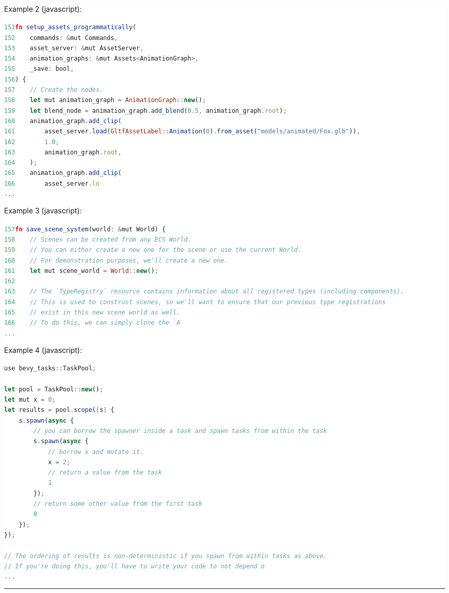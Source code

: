 Example 2 (javascript):
```javascript
151fn setup_assets_programmatically(
152    commands: &mut Commands,
153    asset_server: &mut AssetServer,
154    animation_graphs: &mut Assets<AnimationGraph>,
155    _save: bool,
156) {
157    // Create the nodes.
158    let mut animation_graph = AnimationGraph::new();
159    let blend_node = animation_graph.add_blend(0.5, animation_graph.root);
160    animation_graph.add_clip(
161        asset_server.load(GltfAssetLabel::Animation(0).from_asset("models/animated/Fox.glb")),
162        1.0,
163        animation_graph.root,
164    );
165    animation_graph.add_clip(
166        asset_server.lo
...
```

Example 3 (javascript):
```javascript
157fn save_scene_system(world: &mut World) {
158    // Scenes can be created from any ECS World.
159    // You can either create a new one for the scene or use the current World.
160    // For demonstration purposes, we'll create a new one.
161    let mut scene_world = World::new();
162
163    // The `TypeRegistry` resource contains information about all registered types (including components).
164    // This is used to construct scenes, so we'll want to ensure that our previous type registrations
165    // exist in this new scene world as well.
166    // To do this, we can simply clone the `A
...
```

Example 4 (javascript):
```javascript
use bevy_tasks::TaskPool;

let pool = TaskPool::new();
let mut x = 0;
let results = pool.scope(|s| {
    s.spawn(async {
        // you can borrow the spawner inside a task and spawn tasks from within the task
        s.spawn(async {
            // borrow x and mutate it.
            x = 2;
            // return a value from the task
            1
        });
        // return some other value from the first task
        0
    });
});

// The ordering of results is non-deterministic if you spawn from within tasks as above.
// If you're doing this, you'll have to write your code to not depend o
...
```

---